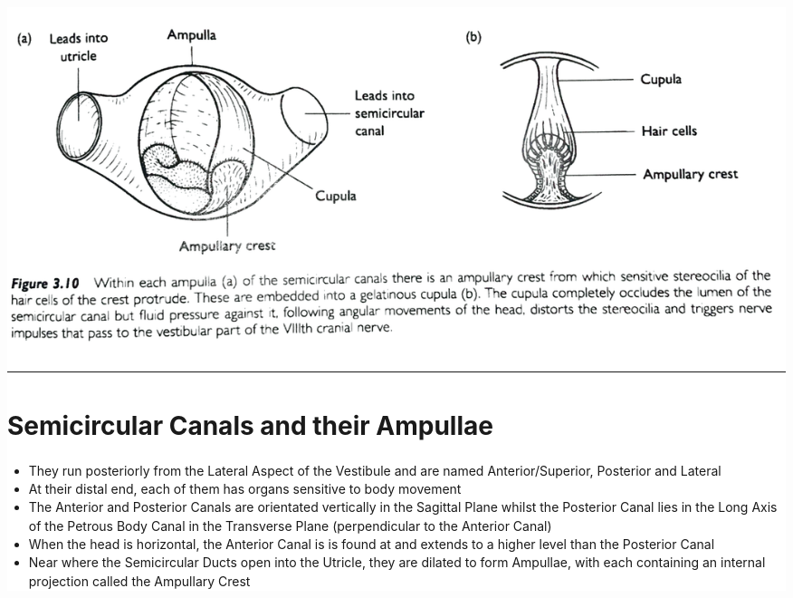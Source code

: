 ![Scannable Document on 7 Nov 2021 at 6_47_07 pm.png](%5B016%5D%20Clinical%20Anatomy%20of%20the%20Ear%20f435c8ffaab747629d0ff0e11d1b9190/Scannable_Document_on_7_Nov_2021_at_6_47_07_pm.png)

---

# Semicircular Canals and their Ampullae

- They run posteriorly from the Lateral Aspect of the Vestibule and are named Anterior/Superior, Posterior and Lateral
- At their distal end, each of them has organs sensitive to body movement
- The Anterior and Posterior Canals are orientated vertically in the Sagittal Plane whilst the Posterior Canal lies in the Long Axis of the Petrous Body Canal in the Transverse Plane (perpendicular to the Anterior Canal)
- When the head is horizontal, the Anterior Canal is is found at and extends to a higher level than the Posterior Canal
- Near where the Semicircular Ducts open into the Utricle, they are dilated to form Ampullae, with each containing an internal projection called the Ampullary Crest
